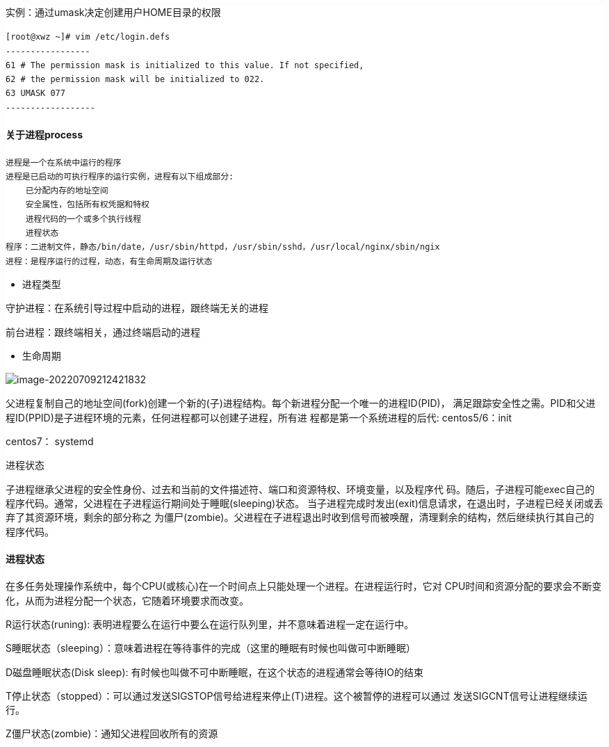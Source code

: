 实例：通过umask决定创建用户HOME目录的权限

```
[root@xwz ~]# vim /etc/login.defs
-----------------
61 # The permission mask is initialized to this value. If not specified,
62 # the permission mask will be initialized to 022.
63 UMASK 077
------------------
```

#### 关于进程process

```
进程是一个在系统中运行的程序
进程是已启动的可执行程序的运行实例，进程有以下组成部分:
    已分配内存的地址空间
    安全属性，包括所有权凭据和特权
    进程代码的一个或多个执行线程
    进程状态
程序：二进制文件，静态/bin/date，/usr/sbin/httpd，/usr/sbin/sshd，/usr/local/nginx/sbin/ngix
进程：是程序运行的过程，动态，有生命周期及运行状态
```

* 进程类型

守护进程：在系统引导过程中启动的进程，跟终端无关的进程 

前台进程：跟终端相关，通过终端启动的进程

* 生命周期

![image-20220709212421832](C:\Users\xz\AppData\Roaming\Typora\typora-user-images\image-20220709212421832.png)

父进程复制自己的地址空间(fork)创建一个新的(子)进程结构。每个新进程分配一个唯一的进程ID(PID)， 满足跟踪安全性之需。PID和父进程ID(PPID)是子进程环境的元素，任何进程都可以创建子进程，所有进 程都是第一个系统进程的后代: centos5/6：init 

centos7： systemd

进程状态 

子进程继承父进程的安全性身份、过去和当前的文件描述符、端口和资源特权、环境变量，以及程序代 码。随后，子进程可能exec自己的程序代码。通常，父进程在子进程运行期间处于睡眠(sleeping)状态。 当子进程完成时发出(exit)信息请求，在退出时，子进程已经关闭或丢弃了其资源环境，剩余的部分称之 为僵尸(zombie)。父进程在子进程退出时收到信号而被唤醒，清理剩余的结构，然后继续执行其自己的程序代码。

#### 进程状态

在多任务处理操作系统中，每个CPU(或核心)在一个时间点上只能处理一个进程。在进程运行时，它对 CPU时间和资源分配的要求会不断变化，从而为进程分配一个状态，它随着环境要求而改变。 

R运行状态(runing): 表明进程要么在运行中要么在运行队列里，并不意味着进程一定在运行中。 

S睡眠状态（sleeping）：意味着进程在等待事件的完成（这里的睡眠有时候也叫做可中断睡眠） 

D磁盘睡眠状态(Disk sleep): 有时候也叫做不可中断睡眠，在这个状态的进程通常会等待IO的结束 

T停止状态（stopped）：可以通过发送SIGSTOP信号给进程来停止(T)进程。这个被暂停的进程可以通过 发送SIGCNT信号让进程继续运行。

 Z僵尸状态(zombie)：通知父进程回收所有的资源 
